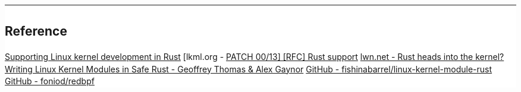 ------

## Reference

[Supporting Linux kernel development in Rust](https://lwn.net/Articles/829858/)
[lkml.org - [PATCH 00/13\] [RFC] Rust support](https://lkml.org/lkml/2021/4/14/1023?fbclid=IwAR04IjpsgkDcrVlQfhmkJFxexp8ea5xAUjtrAbzpmINvkscXai0UThLINO0)
[lwn.net - Rust heads into the kernel?](https://lwn.net/Articles/853423/)
[Writing Linux Kernel Modules in Safe Rust - Geoffrey Thomas & Alex Gaynor](https://www.youtube.com/watch?v=RyY01fRyGhM)
[GitHub - fishinabarrel/linux-kernel-module-rust](https://github.com/fishinabarrel/linux-kernel-module-rust/)
[GitHub - foniod/redbpf](https://github.com/foniod/redbpf)